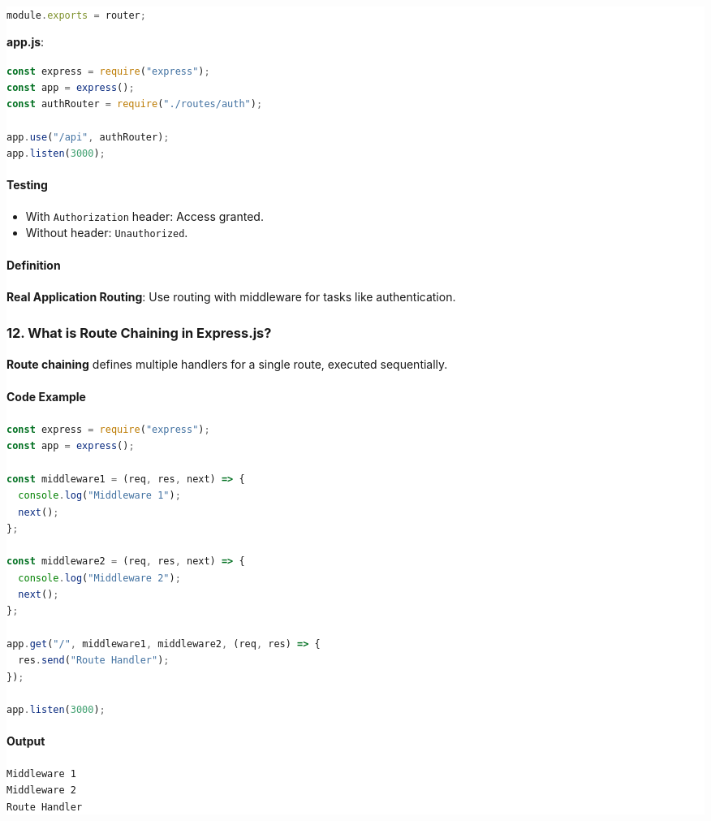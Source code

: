 ```javascript
module.exports = router;
```

**app.js**:
```javascript
const express = require("express");
const app = express();
const authRouter = require("./routes/auth");

app.use("/api", authRouter);
app.listen(3000);
```

#### Testing
- With `Authorization` header: Access granted.
- Without header: `Unauthorized`.

#### Definition
**Real Application Routing**: Use routing with middleware for tasks like authentication.

### 12. What is Route Chaining in Express.js?

**Route chaining** defines multiple handlers for a single route, executed sequentially.

#### Code Example
```javascript
const express = require("express");
const app = express();

const middleware1 = (req, res, next) => {
  console.log("Middleware 1");
  next();
};

const middleware2 = (req, res, next) => {
  console.log("Middleware 2");
  next();
};

app.get("/", middleware1, middleware2, (req, res) => {
  res.send("Route Handler");
});

app.listen(3000);
```

#### Output
```
Middleware 1
Middleware 2
Route Handler
```
